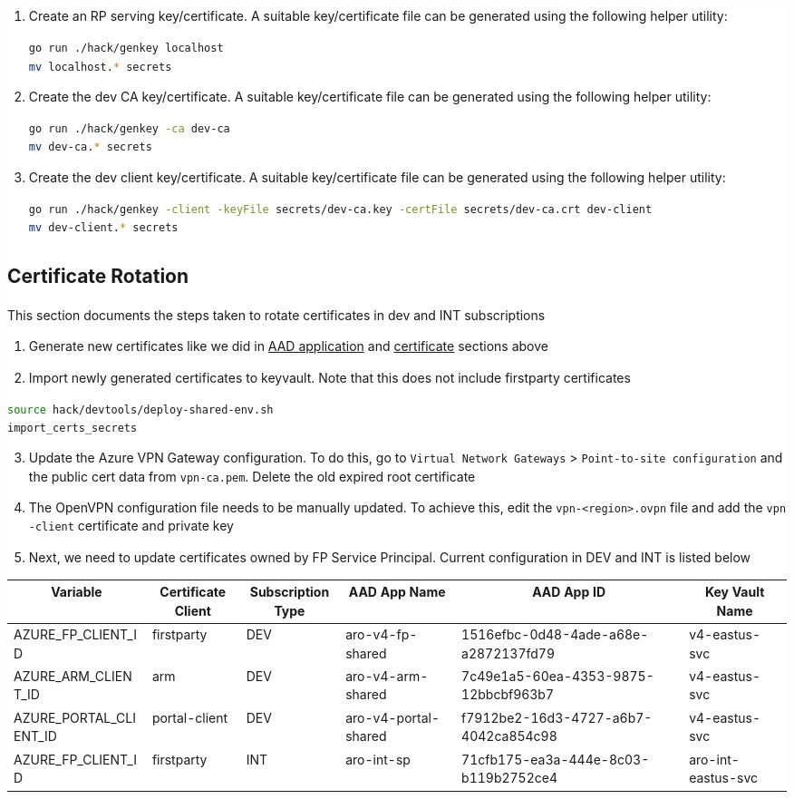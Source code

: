 1. Create an RP serving key/certificate.  A suitable key/certificate file
   can be generated using the following helper utility:

   ```bash
   go run ./hack/genkey localhost
   mv localhost.* secrets
   ```

1. Create the dev CA key/certificate.  A suitable key/certificate file can be
   generated using the following helper utility:

   ```bash
   go run ./hack/genkey -ca dev-ca
   mv dev-ca.* secrets
   ```

1. Create the dev client key/certificate.  A suitable key/certificate file can
   be generated using the following helper utility:

   ```bash
   go run ./hack/genkey -client -keyFile secrets/dev-ca.key -certFile secrets/dev-ca.crt dev-client
   mv dev-client.* secrets
   ```

## Certificate Rotation

This section documents the steps taken to rotate certificates in dev and INT subscriptions

1. Generate new certificates like we did in [AAD application](#aad-applications) and [certificate](#certificates) sections above

2. Import newly generated certificates to keyvault. Note that this does not include firstparty certificates

```bash
source hack/devtools/deploy-shared-env.sh
import_certs_secrets
```

3. Update the Azure VPN Gateway configuration. To do this, go to `Virtual Network Gateways` > `Point-to-site configuration` and the public cert data from `vpn-ca.pem`. Delete the old expired root certificate

4. The OpenVPN configuration file needs to be manually updated. To achieve this, edit the `vpn-<region>.ovpn` file and add the `vpn-client` certificate and private key

5. Next, we need to update certificates owned by FP Service Principal. Current configuration in DEV and INT is listed below

Variable                 | Certificate Client | Subscription Type  | AAD App Name          | AAD App ID                           | Key Vault Name     |
| ---                    | ---                | ---                | ---                   | ---                                  | ---                |
| AZURE_FP_CLIENT_ID     | firstparty         | DEV                | aro-v4-fp-shared      | 1516efbc-0d48-4ade-a68e-a2872137fd79 | v4-eastus-svc      |
| AZURE_ARM_CLIENT_ID    | arm                | DEV                | aro-v4-arm-shared     | 7c49e1a5-60ea-4353-9875-12bbcbf963b7 | v4-eastus-svc      |
| AZURE_PORTAL_CLIENT_ID | portal-client      | DEV                | aro-v4-portal-shared  | f7912be2-16d3-4727-a6b7-4042ca854c98 | v4-eastus-svc      |
| AZURE_FP_CLIENT_ID     | firstparty         | INT                | aro-int-sp            | 71cfb175-ea3a-444e-8c03-b119b2752ce4 | aro-int-eastus-svc |
